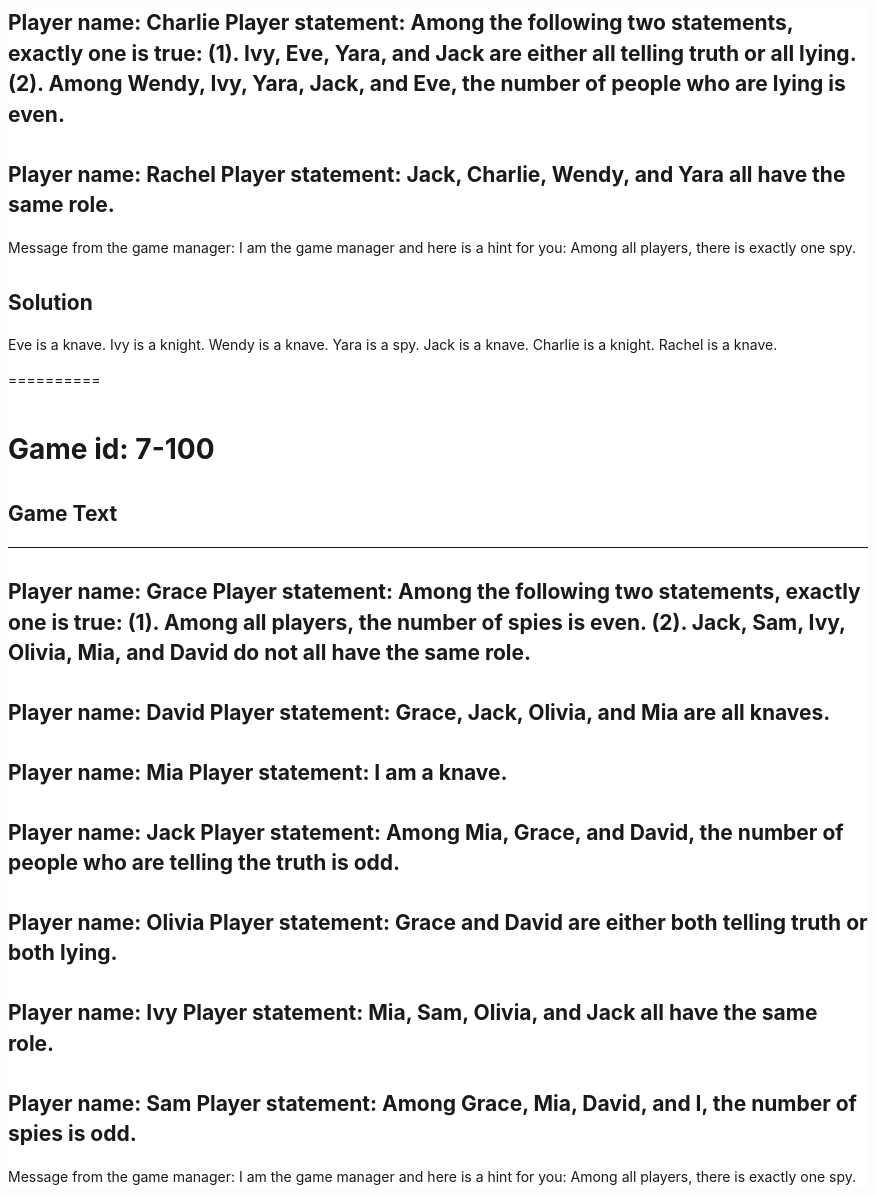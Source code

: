 Player name: Charlie
Player statement: Among the following two statements, exactly one is true: 
 (1). Ivy, Eve, Yara, and Jack are either all telling truth or all lying.
 (2). Among Wendy, Ivy, Yara, Jack, and Eve, the number of people who are lying is even.
---
Player name: Rachel
Player statement: Jack, Charlie, Wendy, and Yara all have the same role.
---
Message from the game manager: I am the game manager and here is a hint for you: Among all players, there is exactly one spy.


## Solution
Eve is a knave.
Ivy is a knight.
Wendy is a knave.
Yara is a spy.
Jack is a knave.
Charlie is a knight.
Rachel is a knave.


==========
# Game id: 7-100

## Game Text
---
Player name: Grace
Player statement: Among the following two statements, exactly one is true: 
 (1). Among all players, the number of spies is even.
 (2). Jack, Sam, Ivy, Olivia, Mia, and David do not all have the same role.
---
Player name: David
Player statement: Grace, Jack, Olivia, and Mia are all knaves.
---
Player name: Mia
Player statement: I am a knave.
---
Player name: Jack
Player statement: Among Mia, Grace, and David, the number of people who are telling the truth is odd.
---
Player name: Olivia
Player statement: Grace and David are either both telling truth or both lying.
---
Player name: Ivy
Player statement: Mia, Sam, Olivia, and Jack all have the same role.
---
Player name: Sam
Player statement: Among Grace, Mia, David, and I, the number of spies is odd.
---
Message from the game manager: I am the game manager and here is a hint for you: Among all players, there is exactly one spy.
